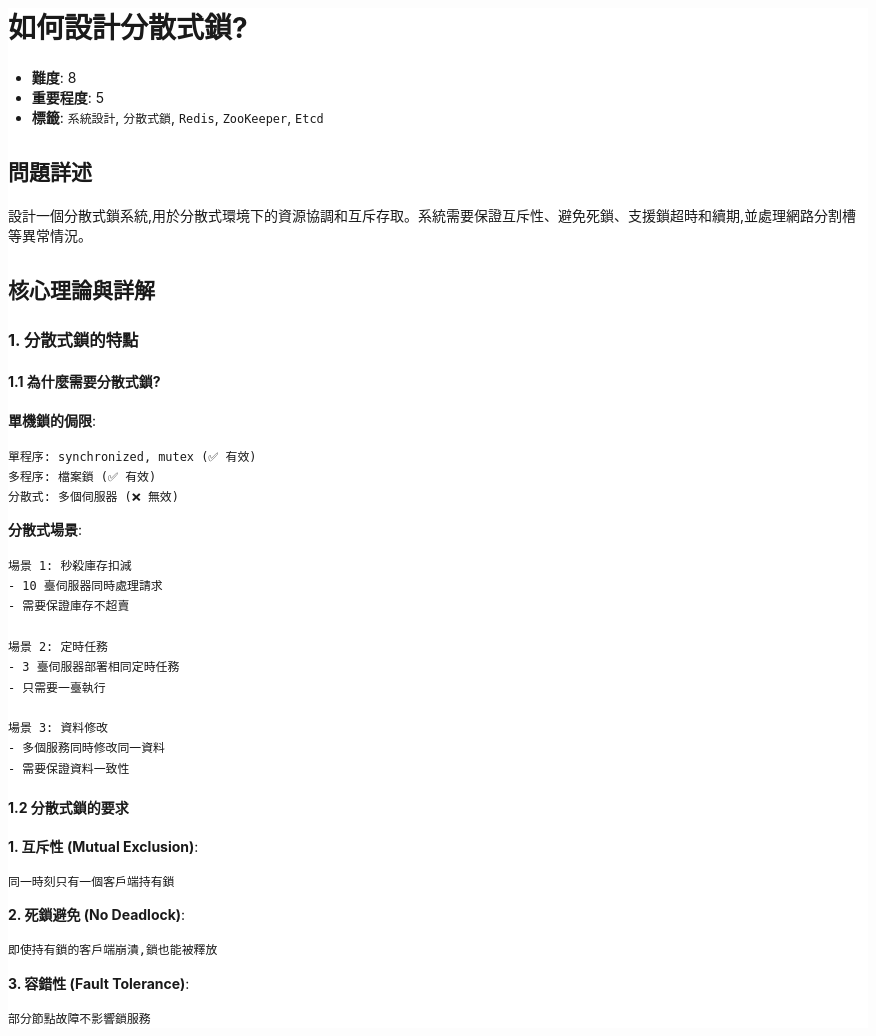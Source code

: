 # 如何設計分散式鎖?

- **難度**: 8
- **重要程度**: 5
- **標籤**: `系統設計`, `分散式鎖`, `Redis`, `ZooKeeper`, `Etcd`

## 問題詳述

設計一個分散式鎖系統,用於分散式環境下的資源協調和互斥存取。系統需要保證互斥性、避免死鎖、支援鎖超時和續期,並處理網路分割槽等異常情況。

## 核心理論與詳解

### 1. 分散式鎖的特點

#### 1.1 為什麼需要分散式鎖?

**單機鎖的侷限**:
```
單程序: synchronized, mutex (✅ 有效)
多程序: 檔案鎖 (✅ 有效)
分散式: 多個伺服器 (❌ 無效)
```

**分散式場景**:
```
場景 1: 秒殺庫存扣減
- 10 臺伺服器同時處理請求
- 需要保證庫存不超賣

場景 2: 定時任務
- 3 臺伺服器部署相同定時任務
- 只需要一臺執行

場景 3: 資料修改
- 多個服務同時修改同一資料
- 需要保證資料一致性
```

#### 1.2 分散式鎖的要求

**1. 互斥性 (Mutual Exclusion)**:
```
同一時刻只有一個客戶端持有鎖
```

**2. 死鎖避免 (No Deadlock)**:
```
即使持有鎖的客戶端崩潰,鎖也能被釋放
```

**3. 容錯性 (Fault Tolerance)**:
```
部分節點故障不影響鎖服務
```
